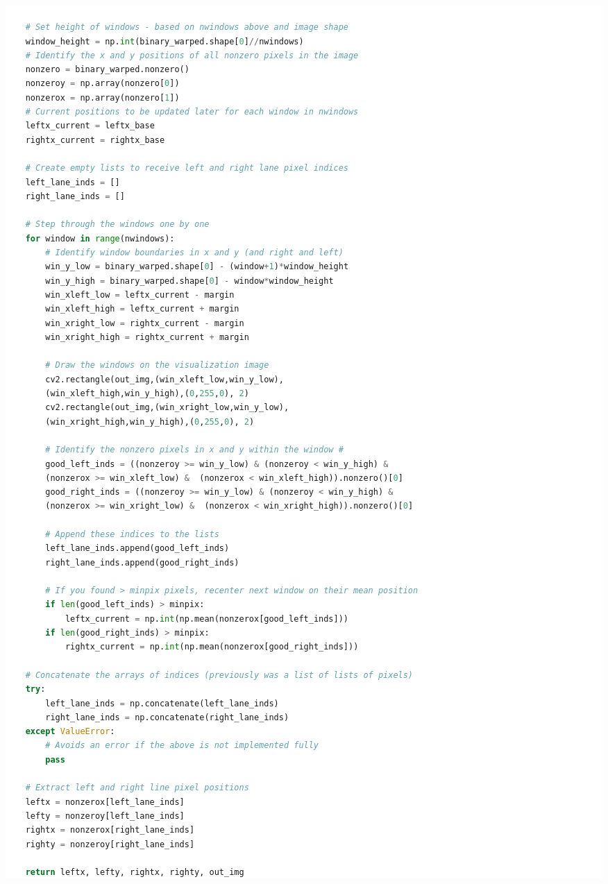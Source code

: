 ```python

    # Set height of windows - based on nwindows above and image shape
    window_height = np.int(binary_warped.shape[0]//nwindows)
    # Identify the x and y positions of all nonzero pixels in the image
    nonzero = binary_warped.nonzero()
    nonzeroy = np.array(nonzero[0])
    nonzerox = np.array(nonzero[1])
    # Current positions to be updated later for each window in nwindows
    leftx_current = leftx_base
    rightx_current = rightx_base

    # Create empty lists to receive left and right lane pixel indices
    left_lane_inds = []
    right_lane_inds = []

    # Step through the windows one by one
    for window in range(nwindows):
        # Identify window boundaries in x and y (and right and left)
        win_y_low = binary_warped.shape[0] - (window+1)*window_height
        win_y_high = binary_warped.shape[0] - window*window_height
        win_xleft_low = leftx_current - margin
        win_xleft_high = leftx_current + margin
        win_xright_low = rightx_current - margin
        win_xright_high = rightx_current + margin
        
        # Draw the windows on the visualization image
        cv2.rectangle(out_img,(win_xleft_low,win_y_low),
        (win_xleft_high,win_y_high),(0,255,0), 2) 
        cv2.rectangle(out_img,(win_xright_low,win_y_low),
        (win_xright_high,win_y_high),(0,255,0), 2) 
        
        # Identify the nonzero pixels in x and y within the window #
        good_left_inds = ((nonzeroy >= win_y_low) & (nonzeroy < win_y_high) & 
        (nonzerox >= win_xleft_low) &  (nonzerox < win_xleft_high)).nonzero()[0]
        good_right_inds = ((nonzeroy >= win_y_low) & (nonzeroy < win_y_high) & 
        (nonzerox >= win_xright_low) &  (nonzerox < win_xright_high)).nonzero()[0]
        
        # Append these indices to the lists
        left_lane_inds.append(good_left_inds)
        right_lane_inds.append(good_right_inds)
        
        # If you found > minpix pixels, recenter next window on their mean position
        if len(good_left_inds) > minpix:
            leftx_current = np.int(np.mean(nonzerox[good_left_inds]))
        if len(good_right_inds) > minpix:        
            rightx_current = np.int(np.mean(nonzerox[good_right_inds]))

    # Concatenate the arrays of indices (previously was a list of lists of pixels)
    try:
        left_lane_inds = np.concatenate(left_lane_inds)
        right_lane_inds = np.concatenate(right_lane_inds)
    except ValueError:
        # Avoids an error if the above is not implemented fully
        pass

    # Extract left and right line pixel positions
    leftx = nonzerox[left_lane_inds]
    lefty = nonzeroy[left_lane_inds] 
    rightx = nonzerox[right_lane_inds]
    righty = nonzeroy[right_lane_inds]

    return leftx, lefty, rightx, righty, out_img

```